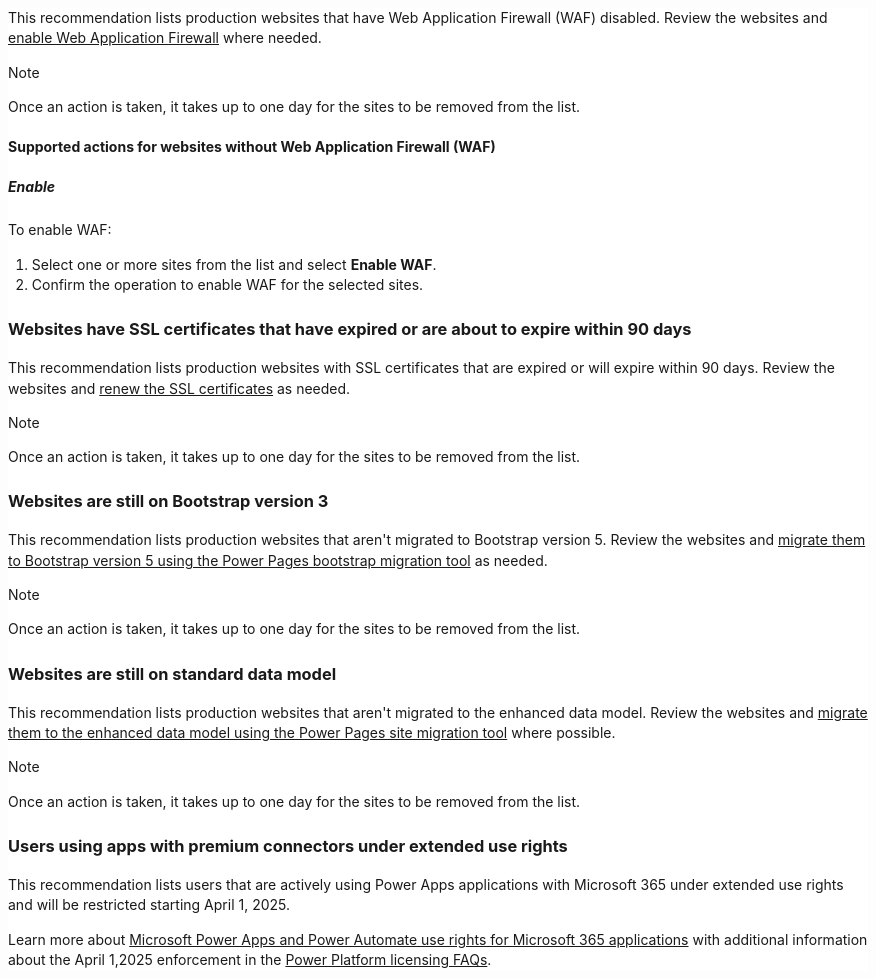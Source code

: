 This recommendation lists production websites that have Web Application Firewall (WAF) disabled. Review the websites and [enable Web Application Firewall](/power-pages/security/configure-web-application-firewall) where needed.

> [!NOTE]
> Once an action is taken, it takes up to one day for the sites to be removed from the list.

#### Supported actions for websites without Web Application Firewall (WAF)

##### Enable

To enable WAF:

1. Select one or more sites from the list and select **Enable WAF**.
1. Confirm the operation to enable WAF for the selected sites.

### Websites have SSL certificates that have expired or are about to expire within 90 days

This recommendation lists production websites with SSL certificates that are expired or will expire within 90 days. Review the websites and [renew the SSL certificates](/power-pages/admin/add-custom-domain) as needed.

> [!NOTE]
> Once an action is taken, it takes up to one day for the sites to be removed from the list.

### Websites are still on Bootstrap version 3

This recommendation lists production websites that aren't migrated to Bootstrap version 5. Review the websites and [migrate them to Bootstrap version 5 using the Power Pages bootstrap migration tool](/power-pages/configure/migrate-bootstrap) as needed.

> [!NOTE]
> Once an action is taken, it takes up to one day for the sites to be removed from the list.

### Websites are still on standard data model

This recommendation lists production websites that aren't migrated to the enhanced data model. Review the websites and [migrate them to the enhanced data model using the Power Pages site migration tool](/power-pages/admin/migrate-enhanced-data-model?branch=main&branchFallbackFrom=pr-en-us-648) where possible.

> [!NOTE]
> Once an action is taken, it takes up to one day for the sites to be removed from the list.

### Users using apps with premium connectors under extended use rights

This recommendation lists users that are actively using Power Apps applications with Microsoft 365 under extended use rights and will be restricted starting April 1, 2025. 

Learn more about [Microsoft Power Apps and Power Automate use rights for Microsoft 365 applications](/power-platform/admin/powerapps-flow-licensing-faq#what-are-microsoft-power-apps-and-power-automate-use-rights-for-microsoft-365-applications) with additional information about the April 1,2025 enforcement in the [Power Platform licensing FAQs](/power-platform/admin/powerapps-flow-licensing-faq).
